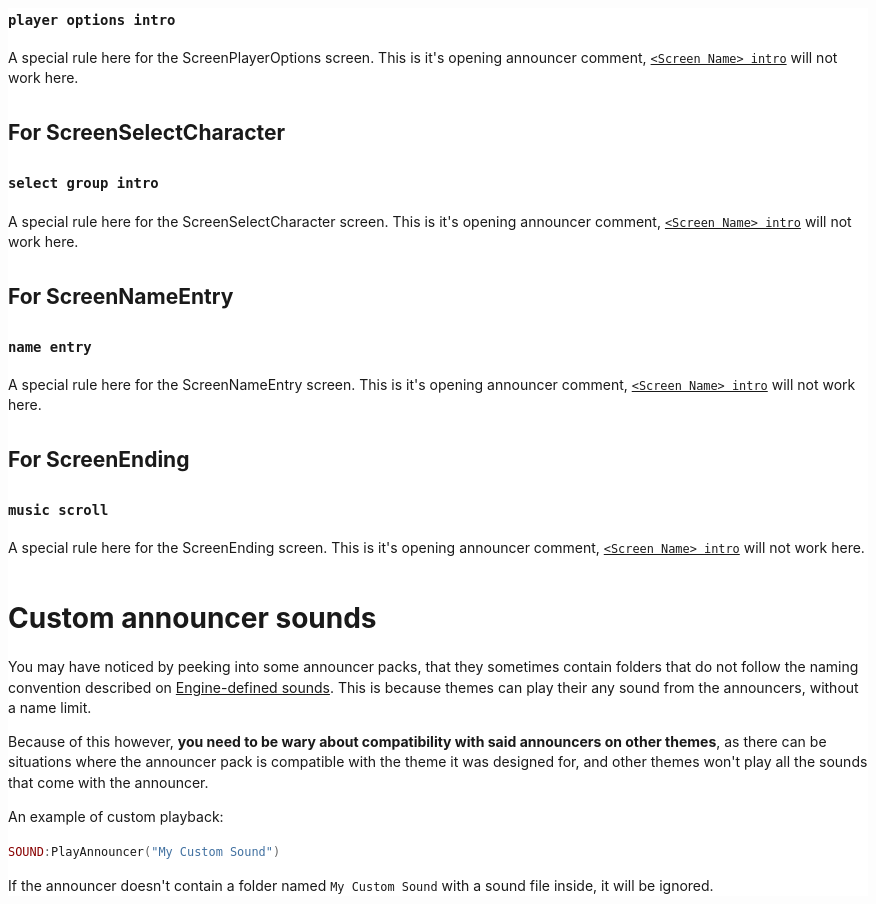 ### `player options intro`

A special rule here for the ScreenPlayerOptions screen. This is it's opening announcer comment, [`<Screen Name> intro`](#screen-name-intro) will not work here.

## For ScreenSelectCharacter

### `select group intro`

A special rule here for the ScreenSelectCharacter screen. This is it's opening announcer comment, [`<Screen Name> intro`](#screen-name-intro) will not work here.

## For ScreenNameEntry

### `name entry`

A special rule here for the ScreenNameEntry screen. This is it's opening announcer comment, [`<Screen Name> intro`](#screen-name-intro) will not work here.

## For ScreenEnding

### `music scroll`

A special rule here for the ScreenEnding screen. This is it's opening announcer comment, [`<Screen Name> intro`](#screen-name-intro) will not work here.

# Custom announcer sounds

You may have noticed by peeking into some announcer packs, that they sometimes contain folders that do not follow the naming convention described on [Engine-defined sounds](#engine-defined-sounds). This is because themes can play their any sound from the announcers, without a name limit.

Because of this however, **you need to be wary about compatibility with said announcers on other themes**, as there can be situations where the announcer pack is compatible with the theme it was designed for, and other themes won't play all the sounds that come with the announcer.

An example of custom playback:
```lua
SOUND:PlayAnnouncer("My Custom Sound")
```

If the announcer doesn't contain a folder named `My Custom Sound` with a sound file inside, it will be ignored.